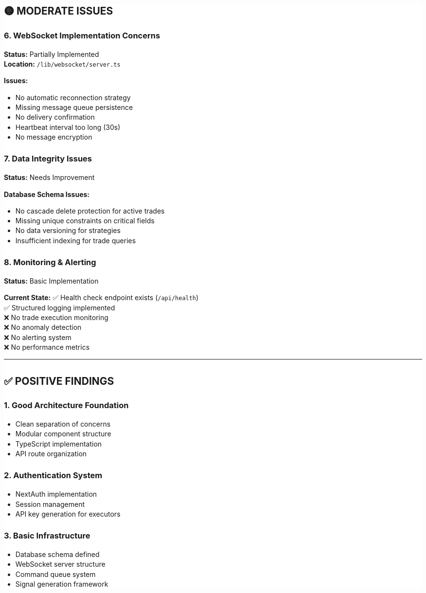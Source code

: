 
## 🟡 MODERATE ISSUES

### 6. **WebSocket Implementation Concerns**
**Status:** Partially Implemented  
**Location:** `/lib/websocket/server.ts`

**Issues:**
- No automatic reconnection strategy
- Missing message queue persistence
- No delivery confirmation
- Heartbeat interval too long (30s)
- No message encryption

### 7. **Data Integrity Issues**
**Status:** Needs Improvement

**Database Schema Issues:**
- No cascade delete protection for active trades
- Missing unique constraints on critical fields
- No data versioning for strategies
- Insufficient indexing for trade queries

### 8. **Monitoring & Alerting**
**Status:** Basic Implementation

**Current State:**
✅ Health check endpoint exists (`/api/health`)  
✅ Structured logging implemented  
❌ No trade execution monitoring  
❌ No anomaly detection  
❌ No alerting system  
❌ No performance metrics

---

## ✅ POSITIVE FINDINGS

### 1. **Good Architecture Foundation**
- Clean separation of concerns
- Modular component structure
- TypeScript implementation
- API route organization

### 2. **Authentication System**
- NextAuth implementation
- Session management
- API key generation for executors

### 3. **Basic Infrastructure**
- Database schema defined
- WebSocket server structure
- Command queue system
- Signal generation framework
